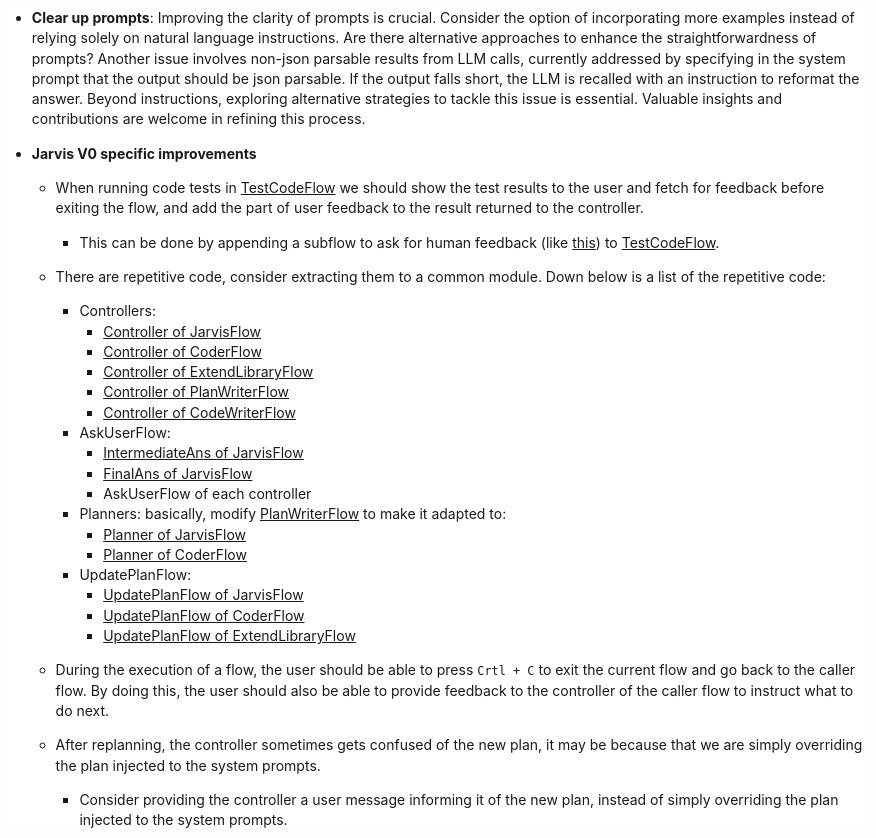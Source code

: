 - **Clear up prompts**: Improving the clarity of prompts is crucial. Consider the option of incorporating more examples instead of relying solely on natural language instructions. Are there alternative approaches to enhance the straightforwardness of prompts? Another issue involves non-json parsable results from LLM calls, currently addressed by specifying in the system prompt that the output should be json parsable. If the output falls short, the LLM is recalled with an instruction to reformat the answer. Beyond instructions, exploring alternative strategies to tackle this issue is essential. Valuable insights and contributions are welcome in refining this process.

- **Jarvis V0 specific improvements**

  - When running code tests in [TestCodeFlow](https://huggingface.co/Tachi67/TestCodeFlowModule) we should show the test results to the user and fetch for feedback before exiting the flow, and add the part of user feedback to the result returned to the controller.
      -  This can be done by appending a subflow to ask for human feedback (like [this](https://huggingface.co/Tachi67/JarvisFlowModule/blob/main/IntermediateAns_Jarvis.py)) to [TestCodeFlow](https://huggingface.co/Tachi67/TestCodeFlowModule/blob/main/TestCodeFlow.py).

  - There are repetitive code, consider extracting them to a common module. Down below is a list of the repetitive code:
      - Controllers:
          - [Controller of JarvisFlow](https://huggingface.co/Tachi67/JarvisFlowModule/blob/main/Controller_JarvisFlow.py)
          - [Controller of CoderFlow](https://huggingface.co/Tachi67/ExtendLibraryFlowModule/blob/main/ControllerFlow_ExtLib.py)
          - [Controller of ExtendLibraryFlow](https://huggingface.co/Tachi67/CoderFlowModule/blob/main/Controller_CoderFlow.py)
          - [Controller of PlanWriterFlow](https://huggingface.co/Tachi67/PlanWriterFlowModule/blob/main/PlanWriterCtrlFlow.py)
          - [Controller of CodeWriterFlow](https://huggingface.co/Tachi67/CodeWriterFlowModule/blob/main/CodeWriterFlow.py)
      - AskUserFlow:
          - [IntermediateAns of JarvisFlow](https://huggingface.co/Tachi67/JarvisFlowModule/blob/main/IntermediateAns_Jarvis.py)
          - [FinalAns of JarvisFlow](https://huggingface.co/Tachi67/JarvisFlowModule/blob/main/FinalAns_Jarvis.py)
          - AskUserFlow of each controller
      - Planners:
          basically, modify [PlanWriterFlow](https://huggingface.co/Tachi67/PlanWriterFlowModule/tree/main) to make it adapted to:
          - [Planner of JarvisFlow](https://huggingface.co/Tachi67/JarvisFlowModule/blob/main/Planner_JarvisFlow.py)
          - [Planner of CoderFlow](https://huggingface.co/Tachi67/CoderFlowModule/blob/main/Planner_CoderFlow.py)
      - UpdatePlanFlow:
          - [UpdatePlanFlow of JarvisFlow](https://huggingface.co/Tachi67/JarvisFlowModule/blob/main/UpdatePlanAtomicFlow.py)
          - [UpdatePlanFlow of CoderFlow](https://huggingface.co/Tachi67/CoderFlowModule/blob/main/UpdatePlanAtomicFlow.py)
          - [UpdatePlanFlow of ExtendLibraryFlow](https://huggingface.co/Tachi67/ExtendLibraryFlowModule/blob/main/UpdatePlanAtomicFlow.py)

  - During the execution of a flow, the user should be able to press `Crtl + C` to exit the current flow and go back to the caller flow. By doing this, the user should also be able to provide feedback to the controller of the caller flow to instruct what to do next.
  - After replanning, the controller sometimes gets confused of the new plan, it may be because that we are simply overriding the plan injected to the system prompts.
    - Consider providing the controller a user message informing it of the new plan, instead of simply overriding the plan injected to the system prompts.
